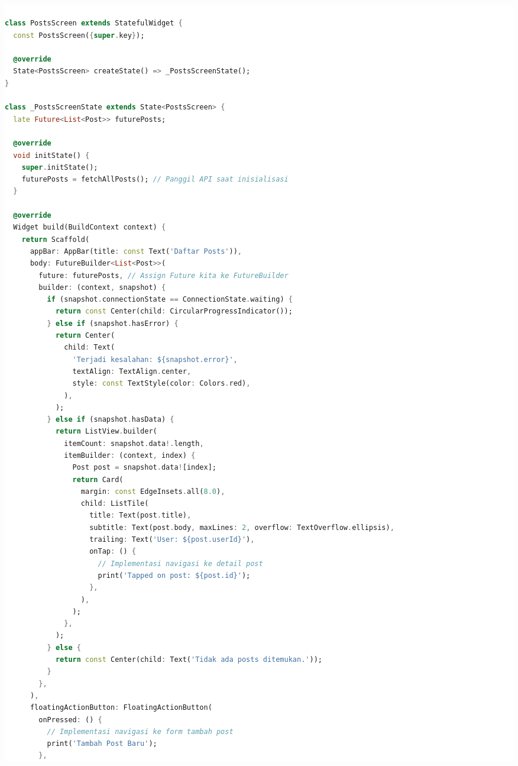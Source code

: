 ```dart

class PostsScreen extends StatefulWidget {
  const PostsScreen({super.key});

  @override
  State<PostsScreen> createState() => _PostsScreenState();
}

class _PostsScreenState extends State<PostsScreen> {
  late Future<List<Post>> futurePosts;

  @override
  void initState() {
    super.initState();
    futurePosts = fetchAllPosts(); // Panggil API saat inisialisasi
  }

  @override
  Widget build(BuildContext context) {
    return Scaffold(
      appBar: AppBar(title: const Text('Daftar Posts')),
      body: FutureBuilder<List<Post>>(
        future: futurePosts, // Assign Future kita ke FutureBuilder
        builder: (context, snapshot) {
          if (snapshot.connectionState == ConnectionState.waiting) {
            return const Center(child: CircularProgressIndicator());
          } else if (snapshot.hasError) {
            return Center(
              child: Text(
                'Terjadi kesalahan: ${snapshot.error}',
                textAlign: TextAlign.center,
                style: const TextStyle(color: Colors.red),
              ),
            );
          } else if (snapshot.hasData) {
            return ListView.builder(
              itemCount: snapshot.data!.length,
              itemBuilder: (context, index) {
                Post post = snapshot.data![index];
                return Card(
                  margin: const EdgeInsets.all(8.0),
                  child: ListTile(
                    title: Text(post.title),
                    subtitle: Text(post.body, maxLines: 2, overflow: TextOverflow.ellipsis),
                    trailing: Text('User: ${post.userId}'),
                    onTap: () {
                      // Implementasi navigasi ke detail post
                      print('Tapped on post: ${post.id}');
                    },
                  ),
                );
              },
            );
          } else {
            return const Center(child: Text('Tidak ada posts ditemukan.'));
          }
        },
      ),
      floatingActionButton: FloatingActionButton(
        onPressed: () {
          // Implementasi navigasi ke form tambah post
          print('Tambah Post Baru');
        },
```